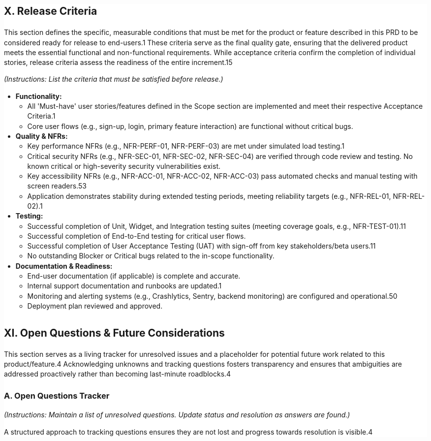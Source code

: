 ## **X. Release Criteria**

This section defines the specific, measurable conditions that must be met for the product or feature described in this PRD to be considered ready for release to end-users.1 These criteria serve as the final quality gate, ensuring that the delivered product meets the essential functional and non-functional requirements. While acceptance criteria confirm the completion of individual stories, release criteria assess the readiness of the entire increment.15

*(Instructions: List the criteria that must be satisfied before release.)*

* **Functionality:**
    * All 'Must-have' user stories/features defined in the Scope section are implemented and meet their respective Acceptance Criteria.1
    * Core user flows (e.g., sign-up, login, primary feature interaction) are functional without critical bugs.
* **Quality & NFRs:**
    * Key performance NFRs (e.g., NFR-PERF-01, NFR-PERF-03) are met under simulated load testing.1
    * Critical security NFRs (e.g., NFR-SEC-01, NFR-SEC-02, NFR-SEC-04) are verified through code review and testing. No known critical or high-severity security vulnerabilities exist.
    * Key accessibility NFRs (e.g., NFR-ACC-01, NFR-ACC-02, NFR-ACC-03) pass automated checks and manual testing with screen readers.53
    * Application demonstrates stability during extended testing periods, meeting reliability targets (e.g., NFR-REL-01, NFR-REL-02).1
* **Testing:**
    * Successful completion of Unit, Widget, and Integration testing suites (meeting coverage goals, e.g., NFR-TEST-01).11
    * Successful completion of End-to-End testing for critical user flows.
    * Successful completion of User Acceptance Testing (UAT) with sign-off from key stakeholders/beta users.11
    * No outstanding Blocker or Critical bugs related to the in-scope functionality.
* **Documentation & Readiness:**
    * End-user documentation (if applicable) is complete and accurate.
    * Internal support documentation and runbooks are updated.1
    * Monitoring and alerting systems (e.g., Crashlytics, Sentry, backend monitoring) are configured and operational.50
    * Deployment plan reviewed and approved.

## **XI. Open Questions & Future Considerations**

This section serves as a living tracker for unresolved issues and a placeholder for potential future work related to this product/feature.4 Acknowledging unknowns and tracking questions fosters transparency and ensures that ambiguities are addressed proactively rather than becoming last-minute roadblocks.4

### **A. Open Questions Tracker**

*(Instructions: Maintain a list of unresolved questions. Update status and resolution as answers are found.)*

A structured approach to tracking questions ensures they are not lost and progress towards resolution is visible.4
